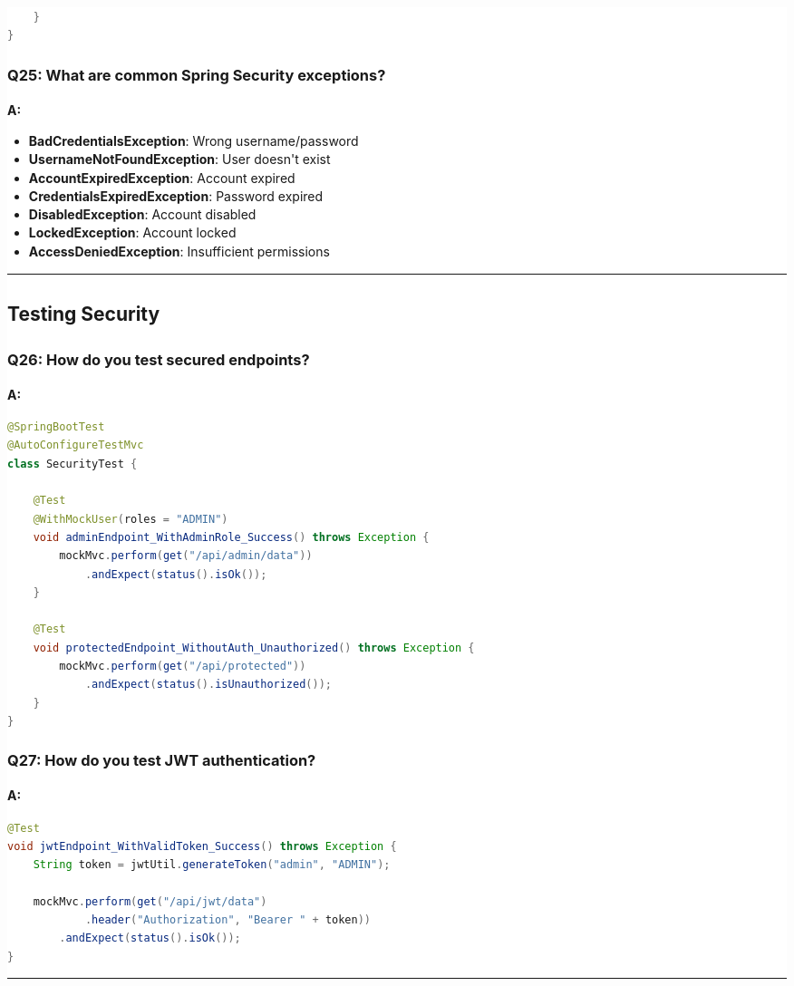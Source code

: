 ```java
    }
}
```

### Q25: What are common Spring Security exceptions?
**A:**
- **BadCredentialsException**: Wrong username/password
- **UsernameNotFoundException**: User doesn't exist
- **AccountExpiredException**: Account expired
- **CredentialsExpiredException**: Password expired
- **DisabledException**: Account disabled
- **LockedException**: Account locked
- **AccessDeniedException**: Insufficient permissions

---

## Testing Security

### Q26: How do you test secured endpoints?
**A:**
```java
@SpringBootTest
@AutoConfigureTestMvc
class SecurityTest {
    
    @Test
    @WithMockUser(roles = "ADMIN")
    void adminEndpoint_WithAdminRole_Success() throws Exception {
        mockMvc.perform(get("/api/admin/data"))
            .andExpect(status().isOk());
    }
    
    @Test
    void protectedEndpoint_WithoutAuth_Unauthorized() throws Exception {
        mockMvc.perform(get("/api/protected"))
            .andExpect(status().isUnauthorized());
    }
}
```

### Q27: How do you test JWT authentication?
**A:**
```java
@Test
void jwtEndpoint_WithValidToken_Success() throws Exception {
    String token = jwtUtil.generateToken("admin", "ADMIN");
    
    mockMvc.perform(get("/api/jwt/data")
            .header("Authorization", "Bearer " + token))
        .andExpect(status().isOk());
}
```

---